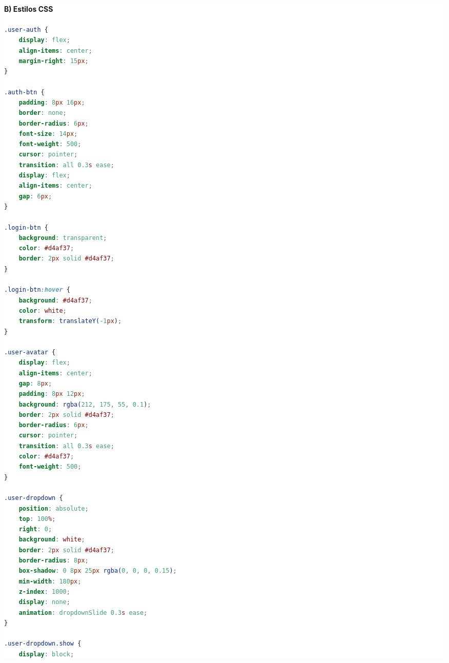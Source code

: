 #### **B) Estilos CSS**
```css
.user-auth {
    display: flex;
    align-items: center;
    margin-right: 15px;
}

.auth-btn {
    padding: 8px 16px;
    border: none;
    border-radius: 6px;
    font-size: 14px;
    font-weight: 500;
    cursor: pointer;
    transition: all 0.3s ease;
    display: flex;
    align-items: center;
    gap: 6px;
}

.login-btn {
    background: transparent;
    color: #d4af37;
    border: 2px solid #d4af37;
}

.login-btn:hover {
    background: #d4af37;
    color: white;
    transform: translateY(-1px);
}

.user-avatar {
    display: flex;
    align-items: center;
    gap: 8px;
    padding: 8px 12px;
    background: rgba(212, 175, 55, 0.1);
    border: 2px solid #d4af37;
    border-radius: 6px;
    cursor: pointer;
    transition: all 0.3s ease;
    color: #d4af37;
    font-weight: 500;
}

.user-dropdown {
    position: absolute;
    top: 100%;
    right: 0;
    background: white;
    border: 2px solid #d4af37;
    border-radius: 8px;
    box-shadow: 0 8px 25px rgba(0, 0, 0, 0.15);
    min-width: 180px;
    z-index: 1000;
    display: none;
    animation: dropdownSlide 0.3s ease;
}

.user-dropdown.show {
    display: block;
```